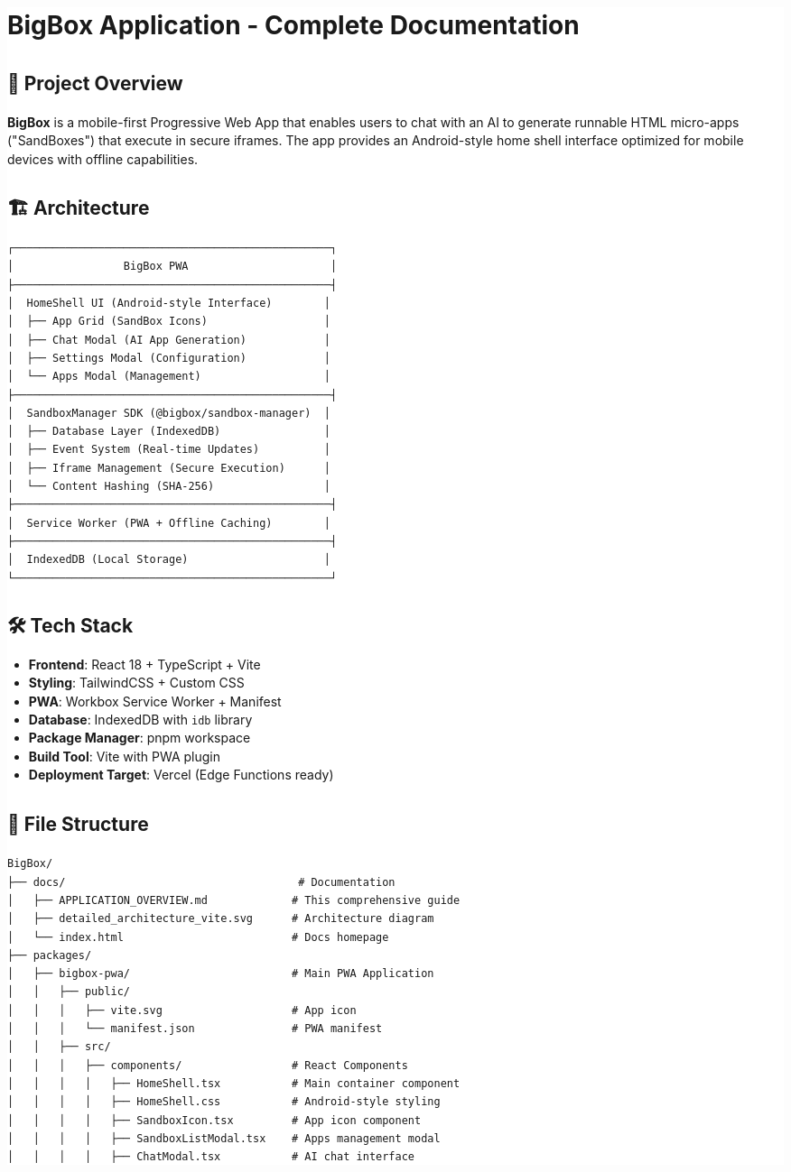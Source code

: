 # BigBox Application - Complete Documentation

## 🚀 Project Overview

**BigBox** is a mobile-first Progressive Web App that enables users to chat with an AI to generate runnable HTML micro-apps ("SandBoxes") that execute in secure iframes. The app provides an Android-style home shell interface optimized for mobile devices with offline capabilities.

## 🏗️ Architecture

```
┌─────────────────────────────────────────────────┐
│                 BigBox PWA                      │
├─────────────────────────────────────────────────┤
│  HomeShell UI (Android-style Interface)        │
│  ├── App Grid (SandBox Icons)                  │
│  ├── Chat Modal (AI App Generation)            │
│  ├── Settings Modal (Configuration)            │
│  └── Apps Modal (Management)                   │
├─────────────────────────────────────────────────┤
│  SandboxManager SDK (@bigbox/sandbox-manager)  │
│  ├── Database Layer (IndexedDB)                │
│  ├── Event System (Real-time Updates)          │
│  ├── Iframe Management (Secure Execution)      │
│  └── Content Hashing (SHA-256)                 │
├─────────────────────────────────────────────────┤
│  Service Worker (PWA + Offline Caching)        │
├─────────────────────────────────────────────────┤
│  IndexedDB (Local Storage)                     │
└─────────────────────────────────────────────────┘
```

## 🛠️ Tech Stack

- **Frontend**: React 18 + TypeScript + Vite
- **Styling**: TailwindCSS + Custom CSS
- **PWA**: Workbox Service Worker + Manifest
- **Database**: IndexedDB with `idb` library
- **Package Manager**: pnpm workspace
- **Build Tool**: Vite with PWA plugin
- **Deployment Target**: Vercel (Edge Functions ready)

## 📁 File Structure

```
BigBox/
├── docs/                                    # Documentation
│   ├── APPLICATION_OVERVIEW.md             # This comprehensive guide
│   ├── detailed_architecture_vite.svg      # Architecture diagram
│   └── index.html                          # Docs homepage
├── packages/
│   ├── bigbox-pwa/                         # Main PWA Application
│   │   ├── public/
│   │   │   ├── vite.svg                    # App icon
│   │   │   └── manifest.json               # PWA manifest
│   │   ├── src/
│   │   │   ├── components/                 # React Components
│   │   │   │   ├── HomeShell.tsx           # Main container component
│   │   │   │   ├── HomeShell.css           # Android-style styling
│   │   │   │   ├── SandboxIcon.tsx         # App icon component
│   │   │   │   ├── SandboxListModal.tsx    # Apps management modal
│   │   │   │   ├── ChatModal.tsx           # AI chat interface
```